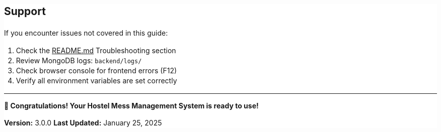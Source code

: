
## Support

If you encounter issues not covered in this guide:

1. Check the [README.md](README.md) Troubleshooting section
2. Review MongoDB logs: `backend/logs/`
3. Check browser console for frontend errors (F12)
4. Verify all environment variables are set correctly

---

**🎉 Congratulations! Your Hostel Mess Management System is ready to use!**

**Version:** 3.0.0
**Last Updated:** January 25, 2025
